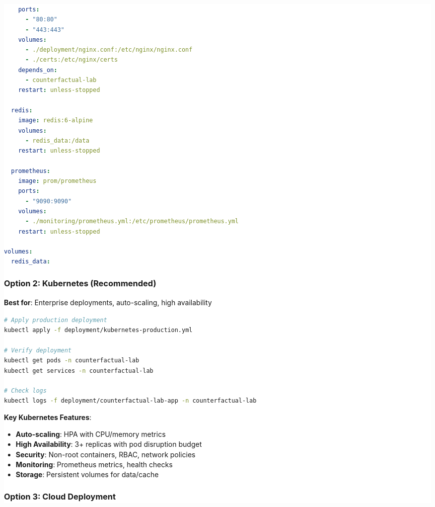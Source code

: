 ```yaml
    ports:
      - "80:80"
      - "443:443"
    volumes:
      - ./deployment/nginx.conf:/etc/nginx/nginx.conf
      - ./certs:/etc/nginx/certs
    depends_on:
      - counterfactual-lab
    restart: unless-stopped

  redis:
    image: redis:6-alpine
    volumes:
      - redis_data:/data
    restart: unless-stopped

  prometheus:
    image: prom/prometheus
    ports:
      - "9090:9090"
    volumes:
      - ./monitoring/prometheus.yml:/etc/prometheus/prometheus.yml
    restart: unless-stopped

volumes:
  redis_data:
```

### Option 2: Kubernetes (Recommended)

**Best for**: Enterprise deployments, auto-scaling, high availability

```bash
# Apply production deployment
kubectl apply -f deployment/kubernetes-production.yml

# Verify deployment
kubectl get pods -n counterfactual-lab
kubectl get services -n counterfactual-lab

# Check logs
kubectl logs -f deployment/counterfactual-lab-app -n counterfactual-lab
```

**Key Kubernetes Features**:
- **Auto-scaling**: HPA with CPU/memory metrics
- **High Availability**: 3+ replicas with pod disruption budget
- **Security**: Non-root containers, RBAC, network policies
- **Monitoring**: Prometheus metrics, health checks
- **Storage**: Persistent volumes for data/cache

### Option 3: Cloud Deployment

